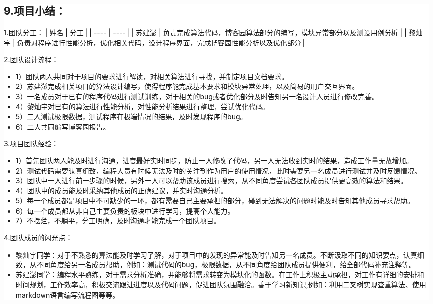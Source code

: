 ## 9.项目小结：
1.团队分工：
| 姓名 | 分工 |
| ---- | ---- |
| 苏建澎 | 负责完成算法代码，博客园算法部分的编写，模块异常部分以及测设用例分析 | 
| 黎灿宇 | 负责对程序进行性能分析，优化相关代码，设计程序界面，完成博客园性能分析以及优化部分 |

2.团队设计流程：
- 1）团队两人共同对于项目的要求进行解读，对相关算法进行寻找，并制定项目文档要求。
- 2）苏建澎完成相关项目的算法设计编写，使得程序能完成基本要求和模块异常处理，以及简易的用户交互界面。
- 3）一名成员对于已有的程序代码进行测试训练，对于相关的bug或者优化部分及时告知另一名设计人员进行修改完善。
- 4）黎灿宇对已有的算法进行性能分析，对性能分析结果进行整理，尝试优化代码。
- 5）二人测试极限数据，测试程序在极端情况的结果，及时发现程序的bug。
- 6）二人共同编写博客园报告。

3.项目团队经验：
- 1）首先团队两人能及时进行沟通，进度最好实时同步，防止一人修改了代码，另一人无法收到实时的结果，造成工作量无故增加。
- 2）测试代码需要认真细致，编程人员有时候无法及时的关注到作为用户的使用情况，此时需要另一名成员进行测试并及时反馈情况。
- 3）团队中一人进行前一步骤的时候，另外一人可以帮助该成员进行搜索，从不同角度尝试各团队成员提供更高效的算法和结果。
- 4）团队中的成员能及时采纳其他成员的正确建议，并实时沟通分析。
- 5）每一个成员都是项目中不可缺少的一环，都有需要自己主要承担的部分，碰到无法解决的问题时能及时告知其他成员寻求帮助。
- 6）每一个成员都从非自己主要负责的板块中进行学习，提高个人能力。
- 7）不摆烂，不躺平，分工明确，及时沟通才能完成一个团队项目。

4.团队成员的闪光点：
- 黎灿宇同学：对于不熟悉的算法能及时学习了解，对于项目中的发现的异常能及时告知另一名成员。不断汲取不同的知识要点，认真细致，从不同角度给另一名成员帮助，例如：测试代码的bug，极限数据，从不同角度给团队成员提供便利，给全部代码补充注释等。
- 苏建澎同学：编程水平熟练，对于需求分析准确，并能够将需求转变为模块化的函数。在工作上积极主动承担，对工作有详细的安排和时间规划，工作效率高，积极交流跟进进度以及代码问题，促进团队氛围融洽。善于学习新知识,例如：利用二叉树实现查重算法、使用markdown语言编写流程图等等。
